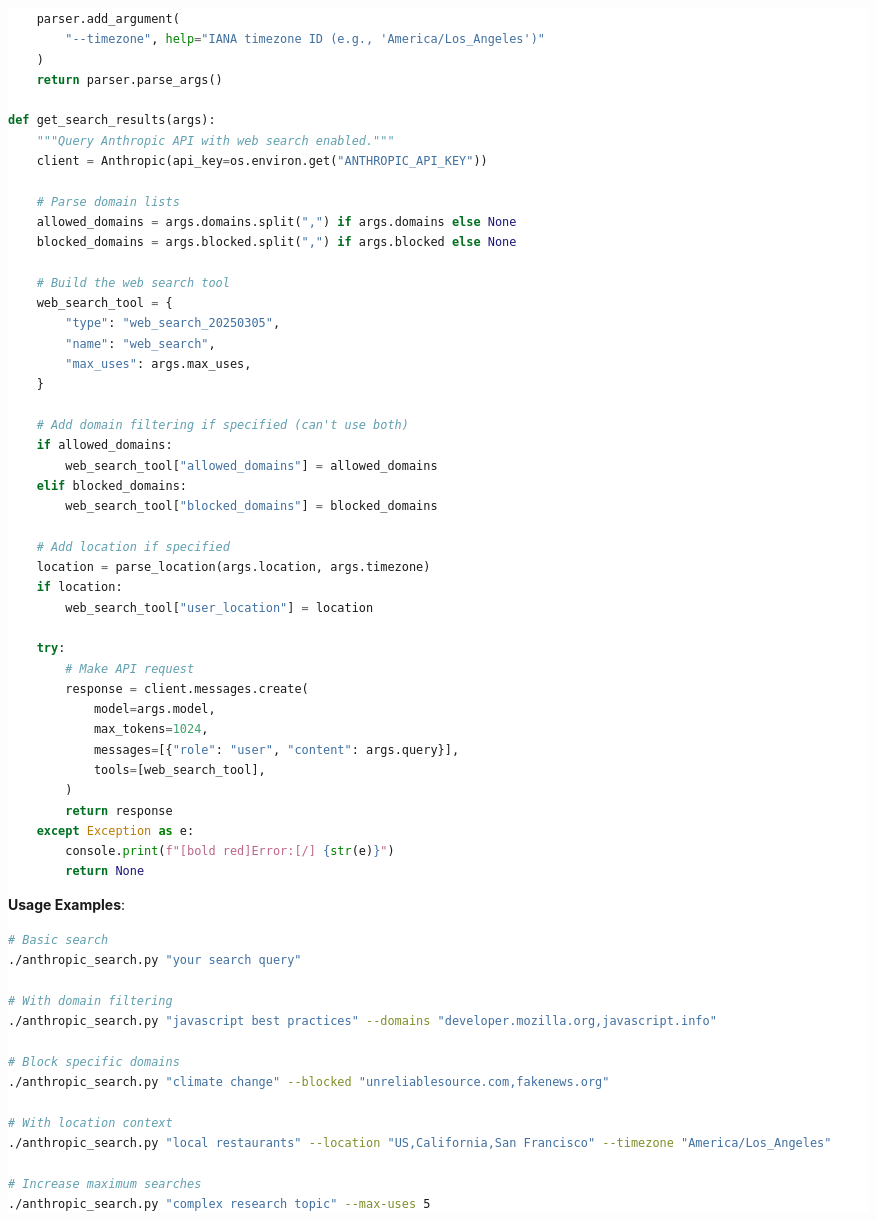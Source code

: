 ```python
    parser.add_argument(
        "--timezone", help="IANA timezone ID (e.g., 'America/Los_Angeles')"
    )
    return parser.parse_args()

def get_search_results(args):
    """Query Anthropic API with web search enabled."""
    client = Anthropic(api_key=os.environ.get("ANTHROPIC_API_KEY"))

    # Parse domain lists
    allowed_domains = args.domains.split(",") if args.domains else None
    blocked_domains = args.blocked.split(",") if args.blocked else None

    # Build the web search tool
    web_search_tool = {
        "type": "web_search_20250305",
        "name": "web_search",
        "max_uses": args.max_uses,
    }

    # Add domain filtering if specified (can't use both)
    if allowed_domains:
        web_search_tool["allowed_domains"] = allowed_domains
    elif blocked_domains:
        web_search_tool["blocked_domains"] = blocked_domains

    # Add location if specified
    location = parse_location(args.location, args.timezone)
    if location:
        web_search_tool["user_location"] = location

    try:
        # Make API request
        response = client.messages.create(
            model=args.model,
            max_tokens=1024,
            messages=[{"role": "user", "content": args.query}],
            tools=[web_search_tool],
        )
        return response
    except Exception as e:
        console.print(f"[bold red]Error:[/] {str(e)}")
        return None
```

**Usage Examples**:

```bash
# Basic search
./anthropic_search.py "your search query"

# With domain filtering
./anthropic_search.py "javascript best practices" --domains "developer.mozilla.org,javascript.info"

# Block specific domains
./anthropic_search.py "climate change" --blocked "unreliablesource.com,fakenews.org"

# With location context
./anthropic_search.py "local restaurants" --location "US,California,San Francisco" --timezone "America/Los_Angeles"

# Increase maximum searches
./anthropic_search.py "complex research topic" --max-uses 5

```